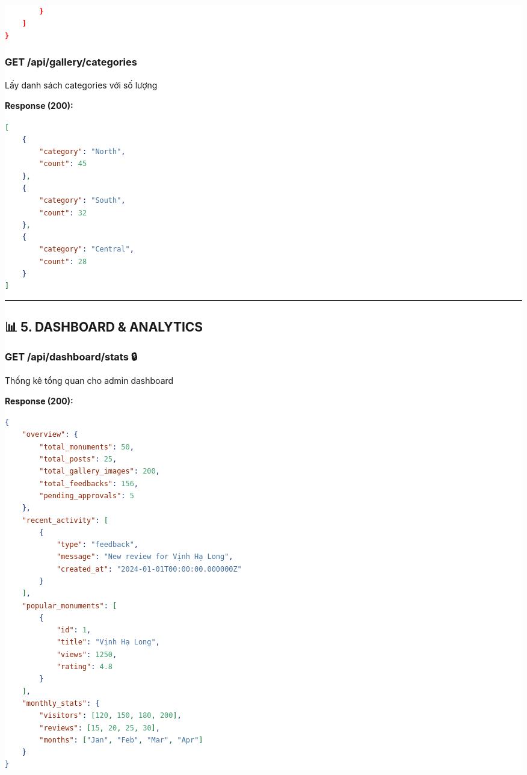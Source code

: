 ```json
        }
    ]
}
```

### **GET /api/gallery/categories**
Lấy danh sách categories với số lượng

**Response (200):**
```json
[
    {
        "category": "North",
        "count": 45
    },
    {
        "category": "South", 
        "count": 32
    },
    {
        "category": "Central",
        "count": 28
    }
]
```

---

## 📊 5. DASHBOARD & ANALYTICS

### **GET /api/dashboard/stats** 🔒
Thống kê tổng quan cho admin dashboard

**Response (200):**
```json
{
    "overview": {
        "total_monuments": 50,
        "total_posts": 25,
        "total_gallery_images": 200,
        "total_feedbacks": 156,
        "pending_approvals": 5
    },
    "recent_activity": [
        {
            "type": "feedback",
            "message": "New review for Vịnh Hạ Long",
            "created_at": "2024-01-01T00:00:00.000000Z"
        }
    ],
    "popular_monuments": [
        {
            "id": 1,
            "title": "Vịnh Hạ Long",
            "views": 1250,
            "rating": 4.8
        }
    ],
    "monthly_stats": {
        "visitors": [120, 150, 180, 200],
        "reviews": [15, 20, 25, 30],
        "months": ["Jan", "Feb", "Mar", "Apr"]
    }
}
```